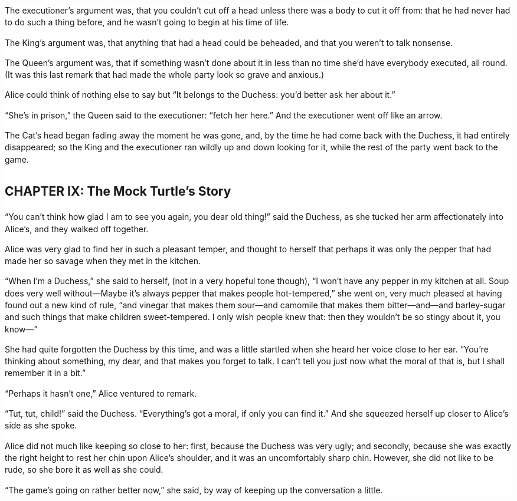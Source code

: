 The executioner’s argument was, that you couldn’t cut off a head unless there
was a body to cut it off from: that he had never had to do such a thing before,
and he wasn’t going to begin at his time of life.

The King’s argument was, that anything that had a head could be beheaded, and
that you weren’t to talk nonsense.

The Queen’s argument was, that if something wasn’t done about it in less than no
time she’d have everybody executed, all round. (It was this last remark that had
made the whole party look so grave and anxious.)

Alice could think of nothing else to say but “It belongs to the Duchess: you’d
better ask her about it.”

“She’s in prison,” the Queen said to the executioner: “fetch her here.” And the
executioner went off like an arrow.

The Cat’s head began fading away the moment he was gone, and, by the time he had
come back with the Duchess, it had entirely disappeared; so the King and the
executioner ran wildly up and down looking for it, while the rest of the party
went back to the game.

## CHAPTER IX: The Mock Turtle’s Story

“You can’t think how glad I am to see you again, you dear old thing!” said the
Duchess, as she tucked her arm affectionately into Alice’s, and they walked off
together.

Alice was very glad to find her in such a pleasant temper, and thought to
herself that perhaps it was only the pepper that had made her so savage when
they met in the kitchen.

“When I’m a Duchess,” she said to herself, (not in a very hopeful tone though),
“I won’t have any pepper in my kitchen at all. Soup does very well without—Maybe
it’s always pepper that makes people hot-tempered,” she went on, very much
pleased at having found out a new kind of rule, “and vinegar that makes them
sour—and camomile that makes them bitter—and—and barley-sugar and such things
that make children sweet-tempered. I only wish people knew that: then they
wouldn’t be so stingy about it, you know—”

She had quite forgotten the Duchess by this time, and was a little startled when
she heard her voice close to her ear. “You’re thinking about something, my dear,
and that makes you forget to talk. I can’t tell you just now what the moral of
that is, but I shall remember it in a bit.”

“Perhaps it hasn’t one,” Alice ventured to remark.

“Tut, tut, child!” said the Duchess. “Everything’s got a moral, if only you can
find it.” And she squeezed herself up closer to Alice’s side as she spoke.

Alice did not much like keeping so close to her: first, because the Duchess was
very ugly; and secondly, because she was exactly the right height to rest her
chin upon Alice’s shoulder, and it was an uncomfortably sharp chin. However, she
did not like to be rude, so she bore it as well as she could.

“The game’s going on rather better now,” she said, by way of keeping up the
conversation a little.
